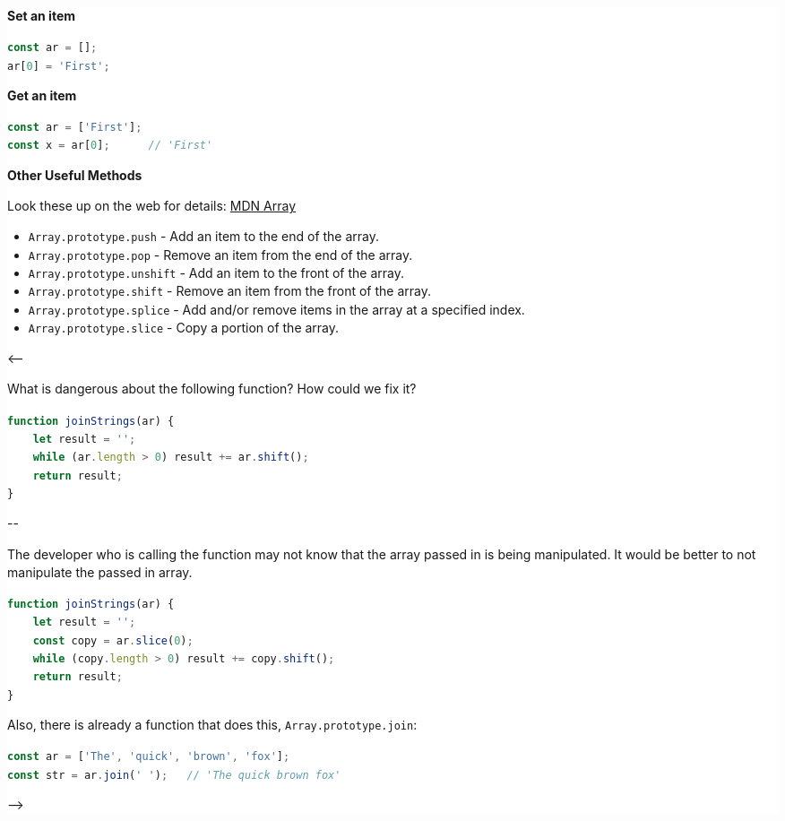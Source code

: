 **Set an item**

```js
const ar = [];
ar[0] = 'First';
```

**Get an item**
```js
const ar = ['First'];
const x = ar[0];      // 'First'
```

**Other Useful Methods**

Look these up on the web for details: [MDN Array](https://developer.mozilla.org/en-US/docs/Web/JavaScript/Reference/Global_Objects/Array)

- `Array.prototype.push` - Add an item to the end of the array.
- `Array.prototype.pop` - Remove an item from the end of the array.
- `Array.prototype.unshift` - Add an item to the front of the array.
- `Array.prototype.shift` - Remove an item from the front of the array.
- `Array.prototype.splice` - Add and/or remove items in the array at a specified index.
- `Array.prototype.slice` - Copy a portion of the array.

<--

What is dangerous about the following function? How could we fix it?

```js
function joinStrings(ar) {
    let result = '';
    while (ar.length > 0) result += ar.shift();
    return result;
}
```

--

The developer who is calling the function may not know that the array passed in is being manipulated. It would be better to not manipulate the passed in array.

```js
function joinStrings(ar) {
    let result = '';
    const copy = ar.slice(0);
    while (copy.length > 0) result += copy.shift();
    return result;
}
```

Also, there is already a function that does this, `Array.prototype.join`:

```js
const ar = ['The', 'quick', 'brown', 'fox'];
const str = ar.join(' ');   // 'The quick brown fox'
```

-->
